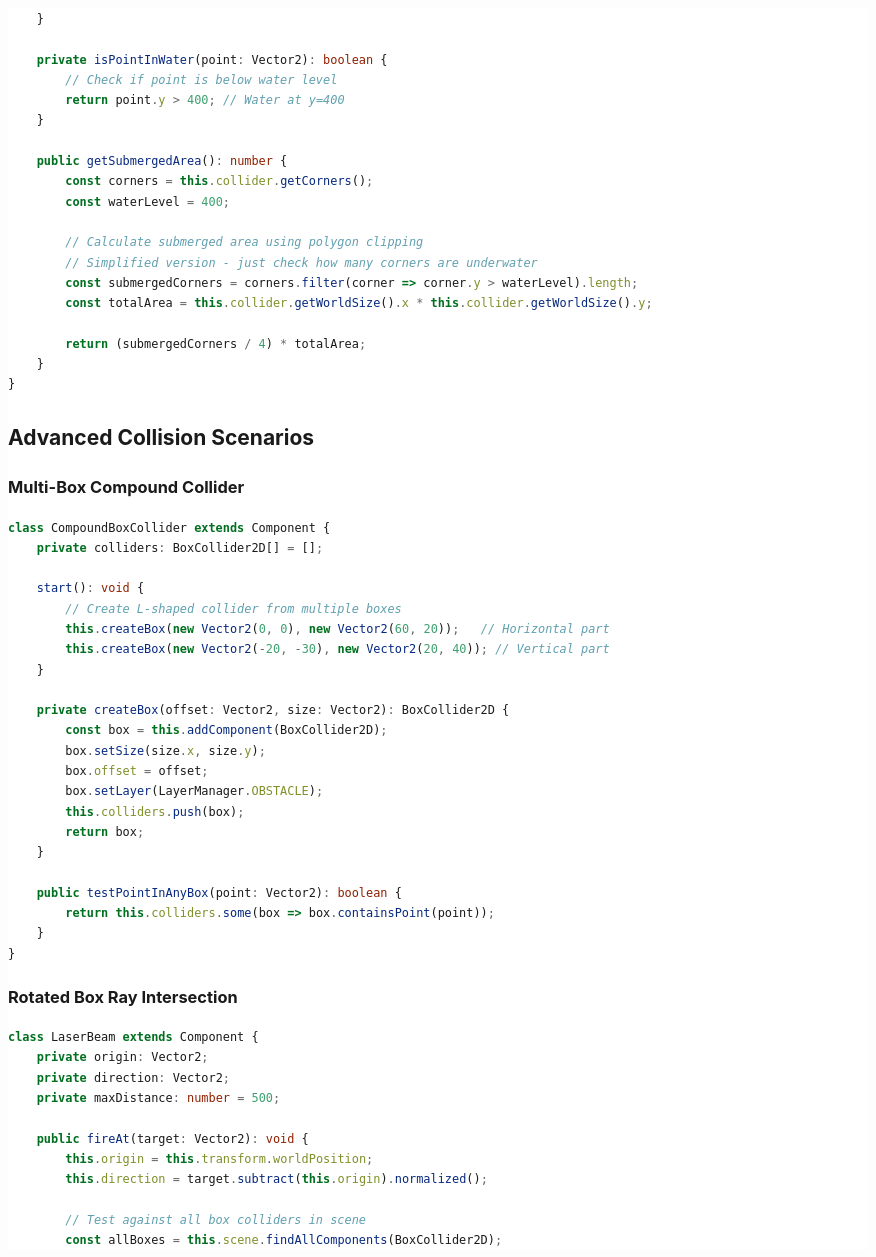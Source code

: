 ```typescript
    }
    
    private isPointInWater(point: Vector2): boolean {
        // Check if point is below water level
        return point.y > 400; // Water at y=400
    }
    
    public getSubmergedArea(): number {
        const corners = this.collider.getCorners();
        const waterLevel = 400;
        
        // Calculate submerged area using polygon clipping
        // Simplified version - just check how many corners are underwater
        const submergedCorners = corners.filter(corner => corner.y > waterLevel).length;
        const totalArea = this.collider.getWorldSize().x * this.collider.getWorldSize().y;
        
        return (submergedCorners / 4) * totalArea;
    }
}
```

## Advanced Collision Scenarios

### Multi-Box Compound Collider
```typescript
class CompoundBoxCollider extends Component {
    private colliders: BoxCollider2D[] = [];
    
    start(): void {
        // Create L-shaped collider from multiple boxes
        this.createBox(new Vector2(0, 0), new Vector2(60, 20));   // Horizontal part
        this.createBox(new Vector2(-20, -30), new Vector2(20, 40)); // Vertical part
    }
    
    private createBox(offset: Vector2, size: Vector2): BoxCollider2D {
        const box = this.addComponent(BoxCollider2D);
        box.setSize(size.x, size.y);
        box.offset = offset;
        box.setLayer(LayerManager.OBSTACLE);
        this.colliders.push(box);
        return box;
    }
    
    public testPointInAnyBox(point: Vector2): boolean {
        return this.colliders.some(box => box.containsPoint(point));
    }
}
```

### Rotated Box Ray Intersection
```typescript
class LaserBeam extends Component {
    private origin: Vector2;
    private direction: Vector2;
    private maxDistance: number = 500;
    
    public fireAt(target: Vector2): void {
        this.origin = this.transform.worldPosition;
        this.direction = target.subtract(this.origin).normalized();
        
        // Test against all box colliders in scene
        const allBoxes = this.scene.findAllComponents(BoxCollider2D);
```